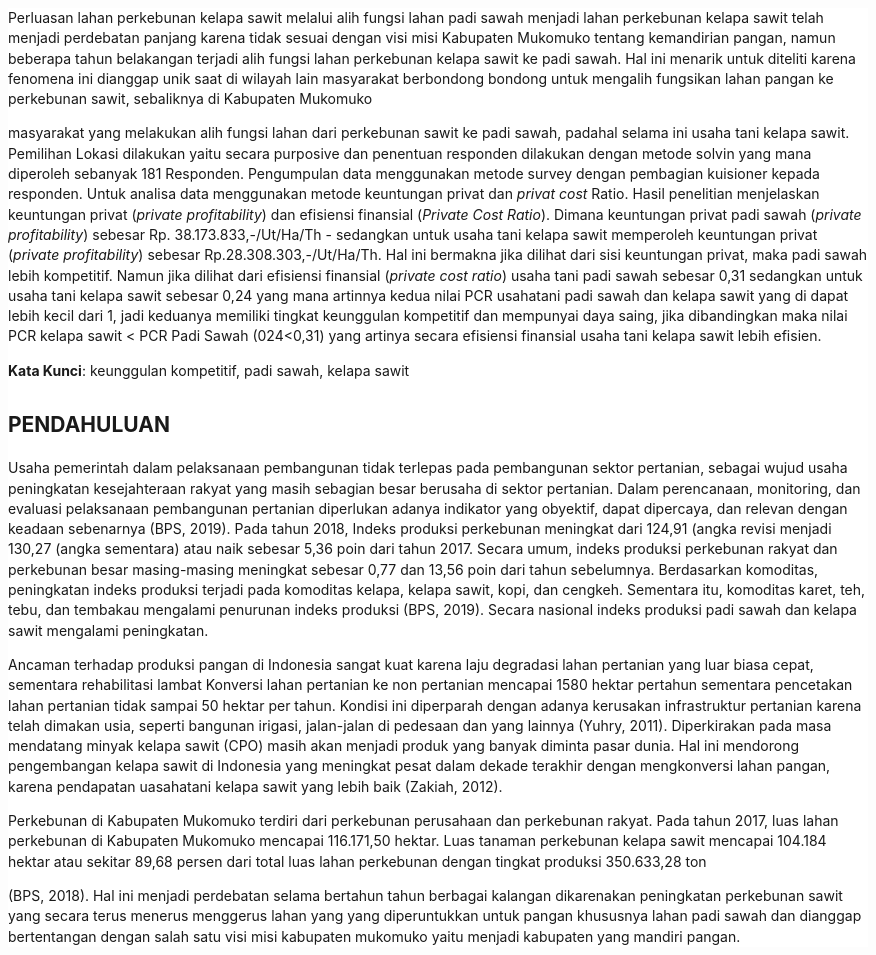 <p><span class="font3">Perluasan lahan perkebunan kelapa sawit melalui alih fungsi lahan padi sawah menjadi lahan perkebunan kelapa sawit telah menjadi perdebatan panjang karena tidak sesuai dengan visi misi Kabupaten Mukomuko tentang kemandirian pangan, namun beberapa tahun belakangan terjadi alih fungsi lahan perkebunan kelapa sawit ke padi sawah. Hal ini menarik untuk diteliti karena fenomena ini dianggap unik saat di wilayah lain masyarakat berbondong bondong untuk mengalih fungsikan lahan pangan ke perkebunan sawit, sebaliknya di Kabupaten Mukomuko</span></p>
<p><span class="font3">masyarakat yang melakukan alih fungsi lahan dari perkebunan sawit ke padi sawah, padahal selama ini usaha tani kelapa sawit. Pemilihan Lokasi dilakukan yaitu secara purposive dan penentuan responden dilakukan dengan metode solvin yang mana diperoleh sebanyak 181 Responden. Pengumpulan data menggunakan metode survey dengan pembagian kuisioner kepada responden. Untuk analisa data menggunakan metode keuntungan privat dan </span><span class="font3" style="font-style:italic;">privat cost </span><span class="font3">Ratio. Hasil penelitian menjelaskan keuntungan privat (</span><span class="font3" style="font-style:italic;">private profitability</span><span class="font3">) dan efisiensi finansial (</span><span class="font3" style="font-style:italic;">Private Cost Ratio</span><span class="font3">). Dimana keuntungan privat padi sawah (</span><span class="font3" style="font-style:italic;">private profitability</span><span class="font3">) sebesar Rp. 38.173.833,-/Ut/Ha/Th - sedangkan untuk usaha tani kelapa sawit memperoleh keuntungan privat (</span><span class="font3" style="font-style:italic;">private profitability</span><span class="font3">) sebesar Rp.28.308.303,-/Ut/Ha/Th. Hal ini bermakna jika dilihat dari sisi keuntungan privat, maka padi sawah lebih kompetitif. Namun jika dilihat dari efisiensi finansial (</span><span class="font3" style="font-style:italic;">private cost ratio</span><span class="font3">) usaha tani padi sawah sebesar 0,31 sedangkan untuk usaha tani kelapa sawit sebesar 0,24 yang mana artinnya kedua nilai PCR usahatani padi sawah dan kelapa sawit yang di dapat lebih kecil dari 1, jadi keduanya memiliki tingkat keunggulan kompetitif dan mempunyai daya saing, jika dibandingkan maka nilai PCR kelapa sawit &lt;&nbsp;PCR Padi Sawah (024&lt;0,31) yang artinya secara efisiensi finansial usaha tani kelapa sawit lebih efisien.</span></p>
<p><span class="font3" style="font-weight:bold;">Kata Kunci</span><span class="font3">: keunggulan kompetitif, padi sawah, kelapa sawit</span></p>
<h2><a name="bookmark4"></a><span class="font3" style="font-weight:bold;"><a name="bookmark5"></a>PENDAHULUAN</span></h2>
<p><span class="font3">Usaha pemerintah dalam pelaksanaan pembangunan tidak terlepas pada pembangunan sektor pertanian, sebagai wujud usaha peningkatan kesejahteraan rakyat yang masih sebagian besar berusaha di sektor pertanian. Dalam perencanaan, monitoring, dan evaluasi pelaksanaan pembangunan pertanian diperlukan adanya indikator yang obyektif, dapat dipercaya, dan relevan dengan keadaan sebenarnya (BPS, 2019). Pada tahun 2018, Indeks produksi perkebunan meningkat dari 124,91 (angka revisi menjadi 130,27 (angka sementara) atau naik sebesar 5,36 poin dari tahun 2017. Secara umum, indeks produksi perkebunan rakyat dan perkebunan besar masing-masing meningkat sebesar 0,77 dan 13,56 poin dari tahun sebelumnya. Berdasarkan komoditas, peningkatan indeks produksi terjadi pada komoditas kelapa, kelapa sawit, kopi, dan cengkeh. Sementara itu, komoditas karet, teh, tebu, dan tembakau mengalami penurunan indeks produksi (BPS, 2019). Secara nasional indeks produksi padi sawah dan kelapa sawit mengalami peningkatan.</span></p>
<p><span class="font3">Ancaman terhadap produksi pangan di Indonesia sangat kuat karena laju degradasi lahan pertanian yang luar biasa cepat, sementara rehabilitasi lambat Konversi lahan pertanian ke non pertanian mencapai 1580 hektar pertahun sementara pencetakan lahan pertanian tidak sampai 50 hektar per tahun. Kondisi ini diperparah dengan adanya kerusakan infrastruktur pertanian karena telah dimakan usia, seperti bangunan irigasi, jalan-jalan di pedesaan dan yang lainnya (Yuhry, 2011). Diperkirakan pada masa mendatang minyak kelapa sawit (CPO) masih akan menjadi produk yang banyak diminta pasar dunia. Hal ini mendorong pengembangan kelapa sawit di Indonesia yang meningkat pesat dalam dekade terakhir dengan mengkonversi lahan pangan, karena pendapatan uasahatani kelapa sawit yang lebih baik (Zakiah, 2012).</span></p>
<p><span class="font3">Perkebunan di Kabupaten Mukomuko terdiri dari perkebunan perusahaan dan perkebunan rakyat. Pada tahun 2017, luas lahan perkebunan di Kabupaten Mukomuko mencapai 116.171,50 hektar. Luas tanaman perkebunan kelapa sawit mencapai 104.184 hektar atau sekitar 89,68 persen dari total luas lahan perkebunan dengan tingkat produksi 350.633,28 ton</span></p>
<p><span class="font3">(BPS, 2018). Hal ini menjadi perdebatan selama bertahun tahun berbagai kalangan dikarenakan peningkatan perkebunan sawit yang secara terus menerus menggerus lahan yang yang diperuntukkan untuk pangan khususnya lahan padi sawah dan dianggap bertentangan dengan salah satu visi misi kabupaten mukomuko yaitu menjadi kabupaten yang mandiri pangan.</span></p>